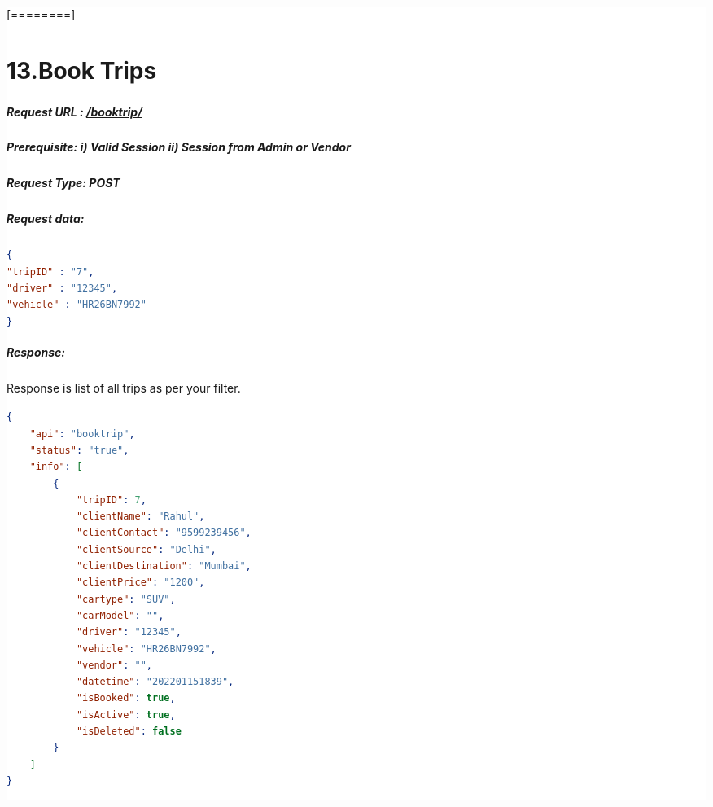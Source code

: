 [========]


13.Book Trips
=======================


##### Request URL : [/booktrip/](/booktrip/)

##### Prerequisite: i) Valid Session    ii) Session from  Admin or Vendor

##### Request Type: POST

##### Request data: 

```json
{
"tripID" : "7",
"driver" : "12345",
"vehicle" : "HR26BN7992"	
}
```

##### Response: 

Response is list of all trips as per your filter. 

```json
{
    "api": "booktrip",
    "status": "true",
    "info": [
        {
            "tripID": 7,
            "clientName": "Rahul",
            "clientContact": "9599239456",
            "clientSource": "Delhi",
            "clientDestination": "Mumbai",
            "clientPrice": "1200",
            "cartype": "SUV",
            "carModel": "",
            "driver": "12345",
            "vehicle": "HR26BN7992",
            "vendor": "",
            "datetime": "202201151839",
            "isBooked": true,
            "isActive": true,
            "isDeleted": false
        }
    ]
}
```

------------------------------
